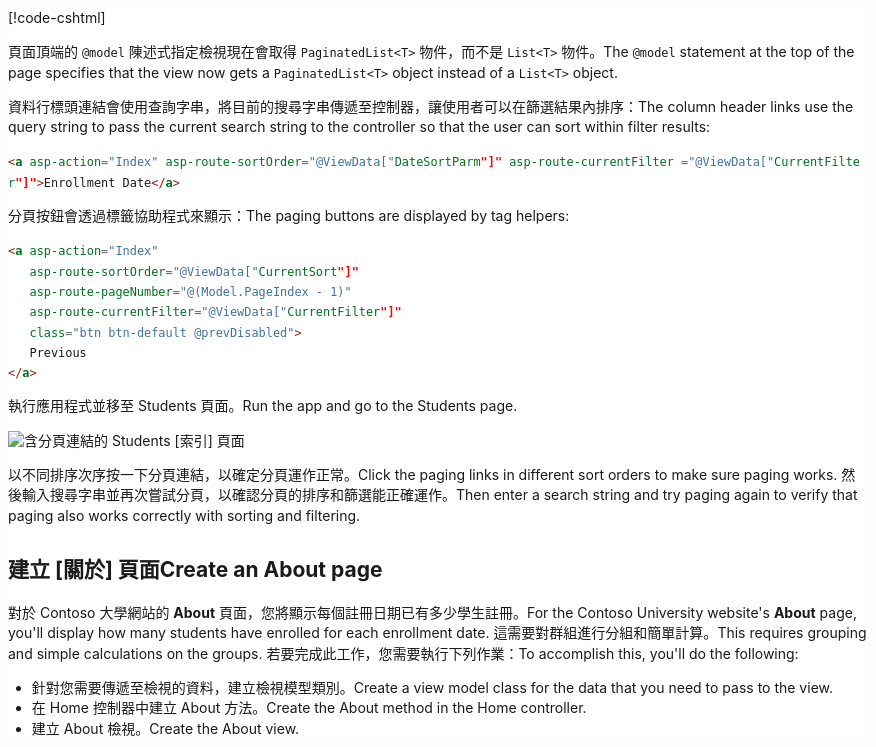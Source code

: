 [!code-cshtml[](intro/samples/cu/Views/Students/Index.cshtml?highlight=1,27,30,33,61-79)]

<span data-ttu-id="b0446-226">頁面頂端的 `@model` 陳述式指定檢視現在會取得 `PaginatedList<T>` 物件，而不是 `List<T>` 物件。</span><span class="sxs-lookup"><span data-stu-id="b0446-226">The `@model` statement at the top of the page specifies that the view now gets a `PaginatedList<T>` object instead of a `List<T>` object.</span></span>

<span data-ttu-id="b0446-227">資料行標頭連結會使用查詢字串，將目前的搜尋字串傳遞至控制器，讓使用者可以在篩選結果內排序：</span><span class="sxs-lookup"><span data-stu-id="b0446-227">The column header links use the query string to pass the current search string to the controller so that the user can sort within filter results:</span></span>

```html
<a asp-action="Index" asp-route-sortOrder="@ViewData["DateSortParm"]" asp-route-currentFilter ="@ViewData["CurrentFilter"]">Enrollment Date</a>
```

<span data-ttu-id="b0446-228">分頁按鈕會透過標籤協助程式來顯示：</span><span class="sxs-lookup"><span data-stu-id="b0446-228">The paging buttons are displayed by tag helpers:</span></span>

```html
<a asp-action="Index"
   asp-route-sortOrder="@ViewData["CurrentSort"]"
   asp-route-pageNumber="@(Model.PageIndex - 1)"
   asp-route-currentFilter="@ViewData["CurrentFilter"]"
   class="btn btn-default @prevDisabled">
   Previous
</a>
```

<span data-ttu-id="b0446-229">執行應用程式並移至 Students 頁面。</span><span class="sxs-lookup"><span data-stu-id="b0446-229">Run the app and go to the Students page.</span></span>

![含分頁連結的 Students [索引] 頁面](sort-filter-page/_static/paging.png)

<span data-ttu-id="b0446-231">以不同排序次序按一下分頁連結，以確定分頁運作正常。</span><span class="sxs-lookup"><span data-stu-id="b0446-231">Click the paging links in different sort orders to make sure paging works.</span></span> <span data-ttu-id="b0446-232">然後輸入搜尋字串並再次嘗試分頁，以確認分頁的排序和篩選能正確運作。</span><span class="sxs-lookup"><span data-stu-id="b0446-232">Then enter a search string and try paging again to verify that paging also works correctly with sorting and filtering.</span></span>

## <a name="create-an-about-page"></a><span data-ttu-id="b0446-233">建立 [關於] 頁面</span><span class="sxs-lookup"><span data-stu-id="b0446-233">Create an About page</span></span>

<span data-ttu-id="b0446-234">對於 Contoso 大學網站的 **About** 頁面，您將顯示每個註冊日期已有多少學生註冊。</span><span class="sxs-lookup"><span data-stu-id="b0446-234">For the Contoso University website's **About** page, you'll display how many students have enrolled for each enrollment date.</span></span> <span data-ttu-id="b0446-235">這需要對群組進行分組和簡單計算。</span><span class="sxs-lookup"><span data-stu-id="b0446-235">This requires grouping and simple calculations on the groups.</span></span> <span data-ttu-id="b0446-236">若要完成此工作，您需要執行下列作業：</span><span class="sxs-lookup"><span data-stu-id="b0446-236">To accomplish this, you'll do the following:</span></span>

* <span data-ttu-id="b0446-237">針對您需要傳遞至檢視的資料，建立檢視模型類別。</span><span class="sxs-lookup"><span data-stu-id="b0446-237">Create a view model class for the data that you need to pass to the view.</span></span>
* <span data-ttu-id="b0446-238">在 Home 控制器中建立 About 方法。</span><span class="sxs-lookup"><span data-stu-id="b0446-238">Create the About method in the Home controller.</span></span>
* <span data-ttu-id="b0446-239">建立 About 檢視。</span><span class="sxs-lookup"><span data-stu-id="b0446-239">Create the About view.</span></span>
